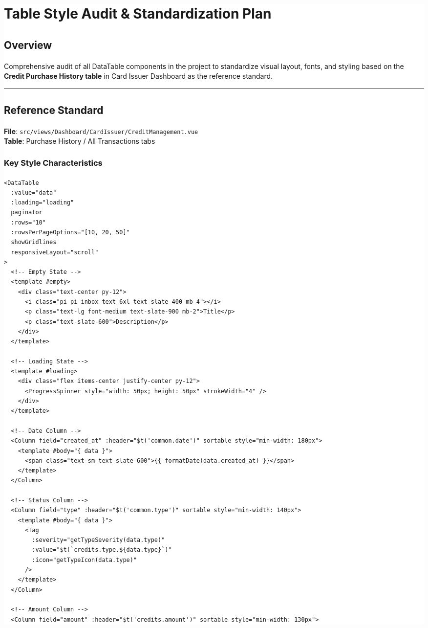 # Table Style Audit & Standardization Plan

## Overview
Comprehensive audit of all DataTable components in the project to standardize visual layout, fonts, and styling based on the **Credit Purchase History table** in Card Issuer Dashboard as the reference standard.

---

## Reference Standard

**File**: `src/views/Dashboard/CardIssuer/CreditManagement.vue`  
**Table**: Purchase History / All Transactions tabs

### Key Style Characteristics
```vue
<DataTable 
  :value="data"
  :loading="loading"
  paginator 
  :rows="10" 
  :rowsPerPageOptions="[10, 20, 50]"
  showGridlines
  responsiveLayout="scroll"
>
  <!-- Empty State -->
  <template #empty>
    <div class="text-center py-12">
      <i class="pi pi-inbox text-6xl text-slate-400 mb-4"></i>
      <p class="text-lg font-medium text-slate-900 mb-2">Title</p>
      <p class="text-slate-600">Description</p>
    </div>
  </template>
  
  <!-- Loading State -->
  <template #loading>
    <div class="flex items-center justify-center py-12">
      <ProgressSpinner style="width: 50px; height: 50px" strokeWidth="4" />
    </div>
  </template>
  
  <!-- Date Column -->
  <Column field="created_at" :header="$t('common.date')" sortable style="min-width: 180px">
    <template #body="{ data }">
      <span class="text-sm text-slate-600">{{ formatDate(data.created_at) }}</span>
    </template>
  </Column>
  
  <!-- Status Column -->
  <Column field="type" :header="$t('common.type')" sortable style="min-width: 140px">
    <template #body="{ data }">
      <Tag 
        :severity="getTypeSeverity(data.type)" 
        :value="$t(`credits.type.${data.type}`)"
        :icon="getTypeIcon(data.type)"
      />
    </template>
  </Column>
  
  <!-- Amount Column -->
  <Column field="amount" :header="$t('credits.amount')" sortable style="min-width: 130px">
```